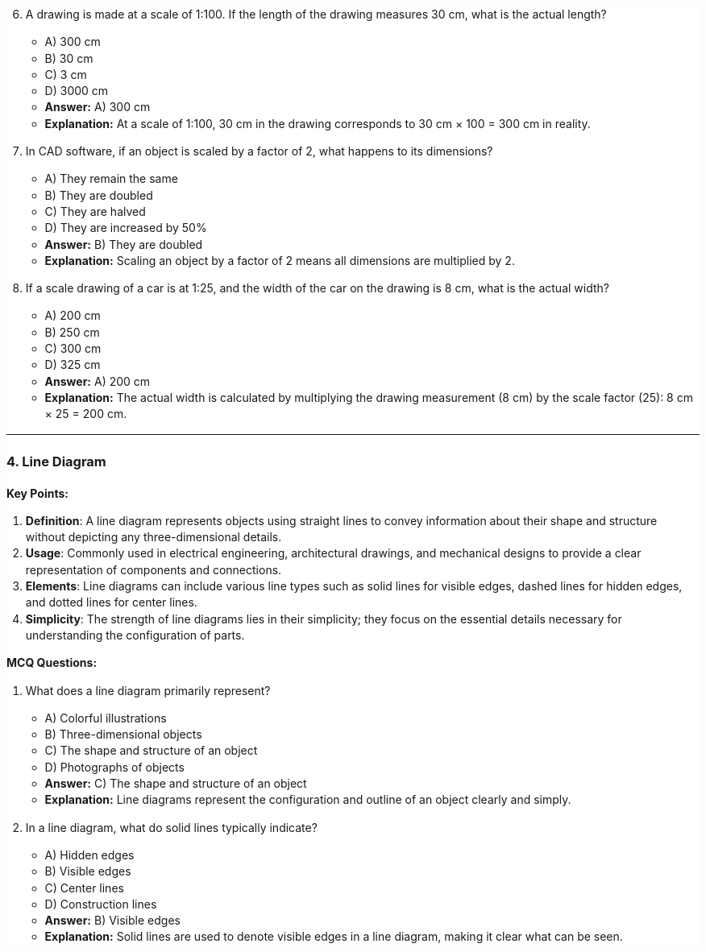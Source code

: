 6. A drawing is made at a scale of 1:100. If the length of the drawing measures 30 cm, what is the actual length?
   - A) 300 cm
   - B) 30 cm
   - C) 3 cm
   - D) 3000 cm
   - **Answer:** A) 300 cm
   - **Explanation:** At a scale of 1:100, 30 cm in the drawing corresponds to 30 cm × 100 = 300 cm in reality.

7. In CAD software, if an object is scaled by a factor of 2, what happens to its dimensions?
   - A) They remain the same
   - B) They are doubled
   - C) They are halved
   - D) They are increased by 50%
   - **Answer:** B) They are doubled
   - **Explanation:** Scaling an object by a factor of 2 means all dimensions are multiplied by 2.

8. If a scale drawing of a car is at 1:25, and the width of the car on the drawing is 8 cm, what is the actual width?
   - A) 200 cm
   - B) 250 cm
   - C) 300 cm
   - D) 325 cm
   - **Answer:** A) 200 cm
   - **Explanation:** The actual width is calculated by multiplying the drawing measurement (8 cm) by the scale factor (25): 8 cm × 25 = 200 cm.

---

### 4. Line Diagram

**Key Points:**
1. **Definition**: A line diagram represents objects using straight lines to convey information about their shape and structure without depicting any three-dimensional details.
2. **Usage**: Commonly used in electrical engineering, architectural drawings, and mechanical designs to provide a clear representation of components and connections.
3. **Elements**: Line diagrams can include various line types such as solid lines for visible edges, dashed lines for hidden edges, and dotted lines for center lines.
4. **Simplicity**: The strength of line diagrams lies in their simplicity; they focus on the essential details necessary for understanding the configuration of parts.

**MCQ Questions:**

1. What does a line diagram primarily represent?
   - A) Colorful illustrations
   - B) Three-dimensional objects
   - C) The shape and structure of an object
   - D) Photographs of objects
   - **Answer:** C) The shape and structure of an object
   - **Explanation:** Line diagrams represent the configuration and outline of an object clearly and simply.

2. In a line diagram, what do solid lines typically indicate?
   - A) Hidden edges
   - B) Visible edges
   - C) Center lines
   - D) Construction lines
   - **Answer:** B) Visible edges
   - **Explanation:** Solid lines are used to denote visible edges in a line diagram, making it clear what can be seen.
